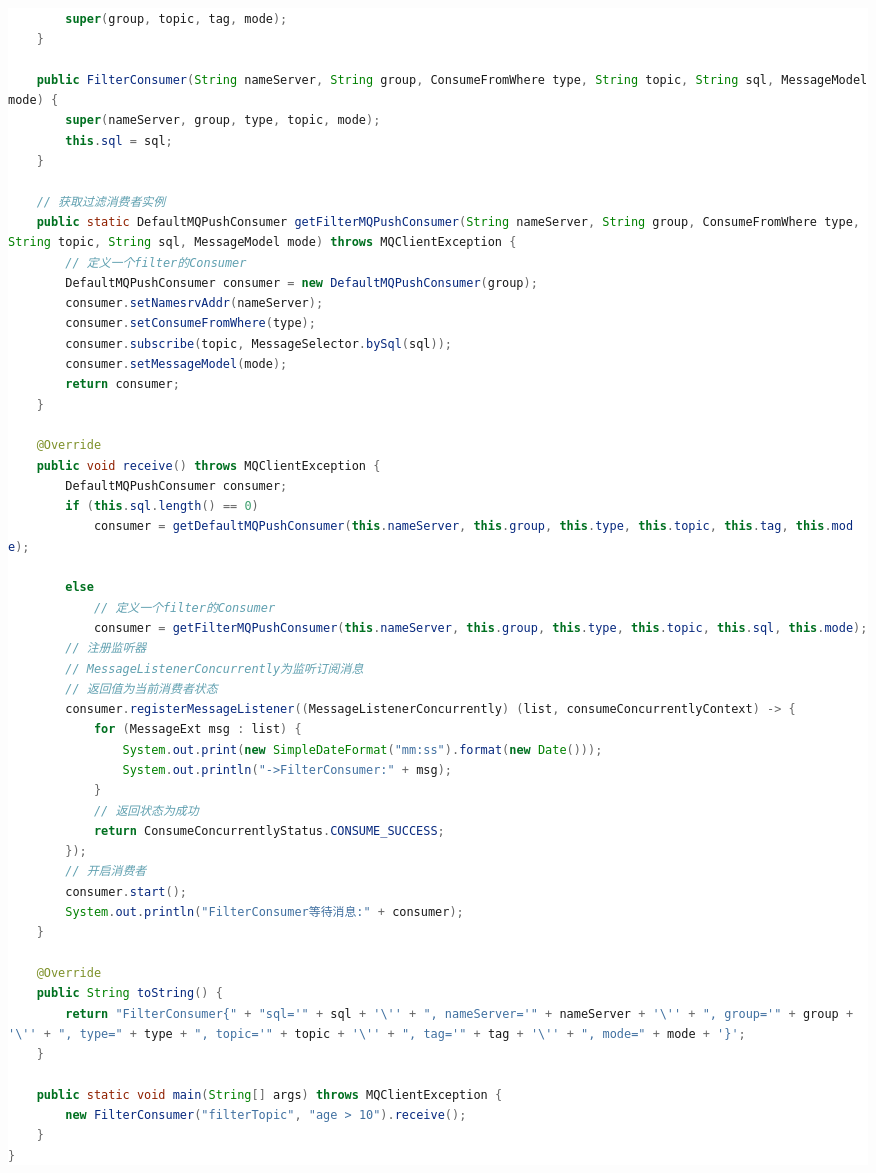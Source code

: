 ```java
        super(group, topic, tag, mode);
    }

    public FilterConsumer(String nameServer, String group, ConsumeFromWhere type, String topic, String sql, MessageModel mode) {
        super(nameServer, group, type, topic, mode);
        this.sql = sql;
    }

    // 获取过滤消费者实例
    public static DefaultMQPushConsumer getFilterMQPushConsumer(String nameServer, String group, ConsumeFromWhere type, String topic, String sql, MessageModel mode) throws MQClientException {
        // 定义一个filter的Consumer
        DefaultMQPushConsumer consumer = new DefaultMQPushConsumer(group);
        consumer.setNamesrvAddr(nameServer);
        consumer.setConsumeFromWhere(type);
        consumer.subscribe(topic, MessageSelector.bySql(sql));
        consumer.setMessageModel(mode);
        return consumer;
    }

    @Override
    public void receive() throws MQClientException {
        DefaultMQPushConsumer consumer;
        if (this.sql.length() == 0)
            consumer = getDefaultMQPushConsumer(this.nameServer, this.group, this.type, this.topic, this.tag, this.mode);

        else
            // 定义一个filter的Consumer
            consumer = getFilterMQPushConsumer(this.nameServer, this.group, this.type, this.topic, this.sql, this.mode);
        // 注册监听器
        // MessageListenerConcurrently为监听订阅消息
        // 返回值为当前消费者状态
        consumer.registerMessageListener((MessageListenerConcurrently) (list, consumeConcurrentlyContext) -> {
            for (MessageExt msg : list) {
                System.out.print(new SimpleDateFormat("mm:ss").format(new Date()));
                System.out.println("->FilterConsumer:" + msg);
            }
            // 返回状态为成功
            return ConsumeConcurrentlyStatus.CONSUME_SUCCESS;
        });
        // 开启消费者
        consumer.start();
        System.out.println("FilterConsumer等待消息:" + consumer);
    }

    @Override
    public String toString() {
        return "FilterConsumer{" + "sql='" + sql + '\'' + ", nameServer='" + nameServer + '\'' + ", group='" + group + '\'' + ", type=" + type + ", topic='" + topic + '\'' + ", tag='" + tag + '\'' + ", mode=" + mode + '}';
    }

    public static void main(String[] args) throws MQClientException {
        new FilterConsumer("filterTopic", "age > 10").receive();
    }
}
```

